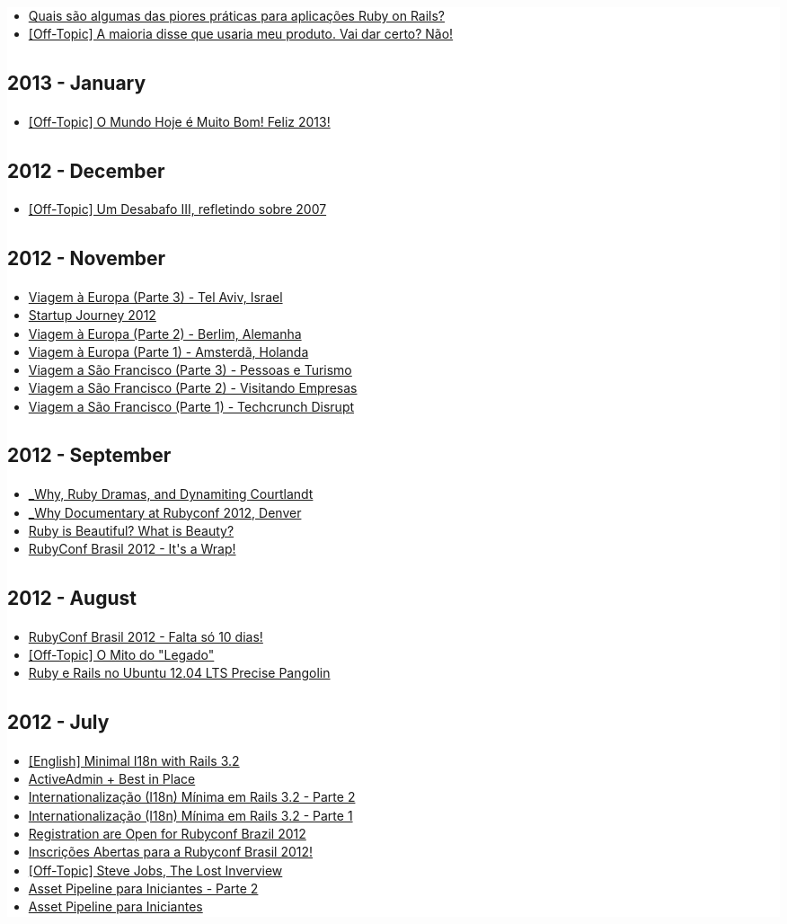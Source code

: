 - [Quais são algumas das piores práticas para aplicações Ruby on Rails?](2013/03/24/quais-sao-algumas-das-piores-praticas-para-aplicacoes-ruby-on-rails--2/)
- [\[Off-Topic\] A maioria disse que usaria meu produto. Vai dar certo? Não!](2013/03/11/off-topic-a-maioria-disse-que-usaria-meu-produto-vai-dar-certo-nao/)

## 2013 - January

- [\[Off-Topic\] O Mundo Hoje é Muito Bom! Feliz 2013!](2013/01/02/off-topic-o-mundo-hoje-e-muito-bom-feliz-2013/)

## 2012 - December

- [\[Off-Topic\] Um Desabafo III, refletindo sobre 2007](2012/12/30/off-topic-um-desabafo-iii-refletindo-sobre-2007/)

## 2012 - November

- [Viagem à Europa (Parte 3) - Tel Aviv, Israel](2012/11/21/viagem-a-europa-parte-3-tel-aviv-israel/)
- [Startup Journey 2012](2012/11/21/startup-journey-2012/)
- [Viagem à Europa (Parte 2) - Berlim, Alemanha](2012/11/20/viagem-a-europa-parte-2-berlim-alemanha/)
- [Viagem à Europa (Parte 1) - Amsterdã, Holanda](2012/11/20/viagem-a-europa-parte-1-amsterda-holanda/)
- [Viagem a São Francisco (Parte 3) - Pessoas e Turismo](2012/11/06/viagem-a-sao-francisco-parte-3-pessoas-e-turismo/)
- [Viagem a São Francisco (Parte 2) - Visitando Empresas](2012/11/05/viagem-a-sao-francisco-parte-2-visitando-empresas/)
- [Viagem a São Francisco (Parte 1) - Techcrunch Disrupt](2012/11/05/viagem-a-sao-francisco-parte-1-techcrunch-disrupt/)

## 2012 - September

- [_Why, Ruby Dramas, and Dynamiting Courtlandt](2012/09/07/_why-ruby-dramas-and-dynamiting-courtlandt/)
- [_Why Documentary at Rubyconf 2012, Denver](2012/09/03/why-documentary-at-rubyconf-2012-denver/)
- [Ruby is Beautiful? What is Beauty?](2012/09/02/ruby-is-beautiful-what-is-beauty/)
- [RubyConf Brasil 2012 - It's a Wrap!](2012/09/01/rubyconf-brasil-2012-it-s-a-wrap/)

## 2012 - August

- [RubyConf Brasil 2012 - Falta só 10 dias!](2012/08/20/rubyconf-brasil-2012-falta-so-10-dias/)
- [\[Off-Topic\] O Mito do "Legado"](2012/08/15/off-topic-o-mito-do-legado/)
- [Ruby e Rails no Ubuntu 12.04 LTS Precise Pangolin](2012/08/13/ruby-e-rails-no-ubuntu-12-04-lts-precise-pangolin/)

## 2012 - July

- [\[English\] Minimal I18n with Rails 3.2](2012/07/24/english-minimal-i18n-with-rails-3-2/)
- [ActiveAdmin + Best in Place](2012/07/23/activeadmin-best-in-place/)
- [Internationalização (I18n) Mínima em Rails 3.2 - Parte 2](2012/07/14/internationalizacao-i18n-minima-em-rails-3-2-parte-2/)
- [Internationalização (I18n) Mínima em Rails 3.2 - Parte 1](2012/07/14/internationalizacao-i18n-minima-em-rails-3-2-parte-1/)
- [Registration are Open for Rubyconf Brazil 2012](2012/07/11/registration-are-open-for-rubyconf-brazil-2012/)
- [Inscrições Abertas para a Rubyconf Brasil 2012!](2012/07/11/inscricoes-abertas-para-a-rubyconf-brasil-2012/)
- [\[Off-Topic\] Steve Jobs, The Lost Inverview](2012/07/08/off-topic-steve-jobs-the-lost-inverview/)
- [Asset Pipeline para Iniciantes - Parte 2](2012/07/01/asset-pipeline-para-iniciantes-parte-2/)
- [Asset Pipeline para Iniciantes](2012/07/01/asset-pipeline-para-iniciantes/)
